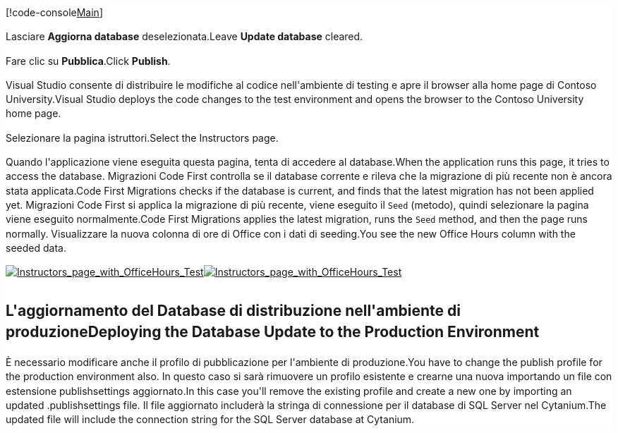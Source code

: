 [!code-console[Main](deployment-to-a-hosting-provider-deploying-a-sql-server-database-update-11-of-12/samples/sample6.cmd)]

<span data-ttu-id="deb6a-143">Lasciare **Aggiorna database** deselezionata.</span><span class="sxs-lookup"><span data-stu-id="deb6a-143">Leave **Update database** cleared.</span></span>

<span data-ttu-id="deb6a-144">Fare clic su **Pubblica**.</span><span class="sxs-lookup"><span data-stu-id="deb6a-144">Click **Publish**.</span></span>

<span data-ttu-id="deb6a-145">Visual Studio consente di distribuire le modifiche al codice nell'ambiente di testing e apre il browser alla home page di Contoso University.</span><span class="sxs-lookup"><span data-stu-id="deb6a-145">Visual Studio deploys the code changes to the test environment and opens the browser to the Contoso University home page.</span></span>

<span data-ttu-id="deb6a-146">Selezionare la pagina istruttori.</span><span class="sxs-lookup"><span data-stu-id="deb6a-146">Select the Instructors page.</span></span>

<span data-ttu-id="deb6a-147">Quando l'applicazione viene eseguita questa pagina, tenta di accedere al database.</span><span class="sxs-lookup"><span data-stu-id="deb6a-147">When the application runs this page, it tries to access the database.</span></span> <span data-ttu-id="deb6a-148">Migrazioni Code First controlla se il database corrente e rileva che la migrazione di più recente non è ancora stata applicata.</span><span class="sxs-lookup"><span data-stu-id="deb6a-148">Code First Migrations checks if the database is current, and finds that the latest migration has not been applied yet.</span></span> <span data-ttu-id="deb6a-149">Migrazioni Code First si applica la migrazione di più recente, viene eseguito il `Seed` (metodo), quindi selezionare la pagina viene eseguito normalmente.</span><span class="sxs-lookup"><span data-stu-id="deb6a-149">Code First Migrations applies the latest migration, runs the `Seed` method, and then the page runs normally.</span></span> <span data-ttu-id="deb6a-150">Visualizzare la nuova colonna di ore di Office con i dati di seeding.</span><span class="sxs-lookup"><span data-stu-id="deb6a-150">You see the new Office Hours column with the seeded data.</span></span>

<span data-ttu-id="deb6a-151">[![Instructors_page_with_OfficeHours_Test](deployment-to-a-hosting-provider-deploying-a-sql-server-database-update-11-of-12/_static/image4.png)](deployment-to-a-hosting-provider-deploying-a-sql-server-database-update-11-of-12/_static/image3.png)</span><span class="sxs-lookup"><span data-stu-id="deb6a-151">[![Instructors_page_with_OfficeHours_Test](deployment-to-a-hosting-provider-deploying-a-sql-server-database-update-11-of-12/_static/image4.png)](deployment-to-a-hosting-provider-deploying-a-sql-server-database-update-11-of-12/_static/image3.png)</span></span>

## <a name="deploying-the-database-update-to-the-production-environment"></a><span data-ttu-id="deb6a-152">L'aggiornamento del Database di distribuzione nell'ambiente di produzione</span><span class="sxs-lookup"><span data-stu-id="deb6a-152">Deploying the Database Update to the Production Environment</span></span>

<span data-ttu-id="deb6a-153">È necessario modificare anche il profilo di pubblicazione per l'ambiente di produzione.</span><span class="sxs-lookup"><span data-stu-id="deb6a-153">You have to change the publish profile for the production environment also.</span></span> <span data-ttu-id="deb6a-154">In questo caso si sarà rimuovere un profilo esistente e crearne una nuova importando un file con estensione publishsettings aggiornato.</span><span class="sxs-lookup"><span data-stu-id="deb6a-154">In this case you'll remove the existing profile and create a new one by importing an updated .publishsettings file.</span></span> <span data-ttu-id="deb6a-155">Il file aggiornato includerà la stringa di connessione per il database di SQL Server nel Cytanium.</span><span class="sxs-lookup"><span data-stu-id="deb6a-155">The updated file will include the connection string for the SQL Server database at Cytanium.</span></span>
